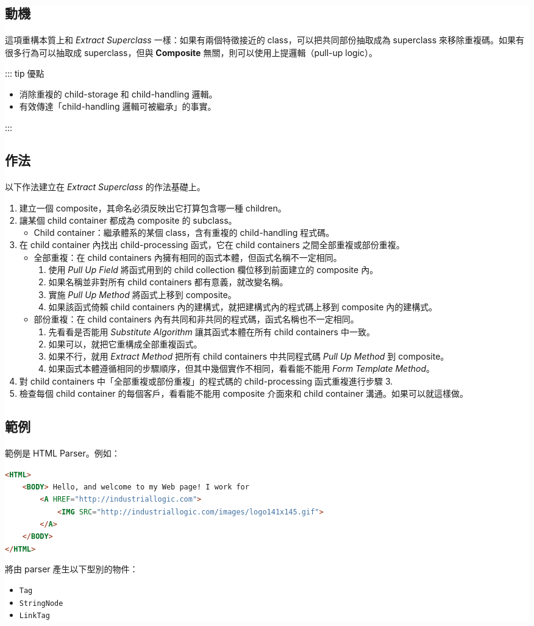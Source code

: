
## 動機

這項重構本質上和 *Extract Superclass* 一樣：如果有兩個特徵接近的 class，可以把共同部份抽取成為 superclass 來移除重複碼。如果有很多行為可以抽取成 superclass，但與 **Composite** 無關，則可以使用上提邏輯（pull-up logic）。

::: tip 優點
- 消除重複的 child-storage 和 child-handling 邏輯。
- 有效傳達「child-handling 邏輯可被繼承」的事實。

:::


## 作法

以下作法建立在 *Extract Superclass* 的作法基礎上。

1. 建立一個 composite，其命名必須反映出它打算包含哪一種 children。
2. 讓某個 child container 都成為 composite 的 subclass。
    - Child container：繼承體系的某個 class，含有重複的 child-handling 程式碼。
3. 在 child container 內找出 child-processing 函式，它在 child containers 之間全部重複或部份重複。
    - 全部重複：在 child containers 內擁有相同的函式本體，但函式名稱不一定相同。
        1. 使用 *Pull Up Field* 將函式用到的 child collection 欄位移到前面建立的 composite 內。
        2. 如果名稱並非對所有 child containers 都有意義，就改變名稱。
        3. 實施 *Pull Up Method* 將函式上移到 composite。
        4. 如果該函式倚賴 child containers 內的建構式，就把建構式內的程式碼上移到 composite 內的建構式。
    - 部份重複：在 child containers 內有共同和非共同的程式碼，函式名稱也不一定相同。
        1. 先看看是否能用 *Substitute Algorithm* 讓其函式本體在所有 child containers 中一致。
        2. 如果可以，就把它重構成全部重複函式。
        3. 如果不行，就用 *Extract Method* 把所有 child containers 中共同程式碼 *Pull Up Method* 到 composite。
        4. 如果函式本體遵循相同的步驟順序，但其中幾個實作不相同，看看能不能用 *Form Template Method*。
4. 對 child containers 中「全部重複或部份重複」的程式碼的 child-processing 函式重複進行步驟 3.
5. 檢查每個 child container 的每個客戶，看看能不能用 composite 介面來和 child container 溝通。如果可以就這樣做。


## 範例

範例是 HTML Parser。例如：

```html
<HTML>
    <BODY> Hello, and welcome to my Web page! I work for 
        <A HREF="http://industriallogic.com"> 
            <IMG SRC="http://industriallogic.com/images/logo141x145.gif"> 
        </A> 
    </BODY> 
</HTML>
```

將由 parser 產生以下型別的物件：
- `Tag`
- `StringNode`
- `LinkTag`
